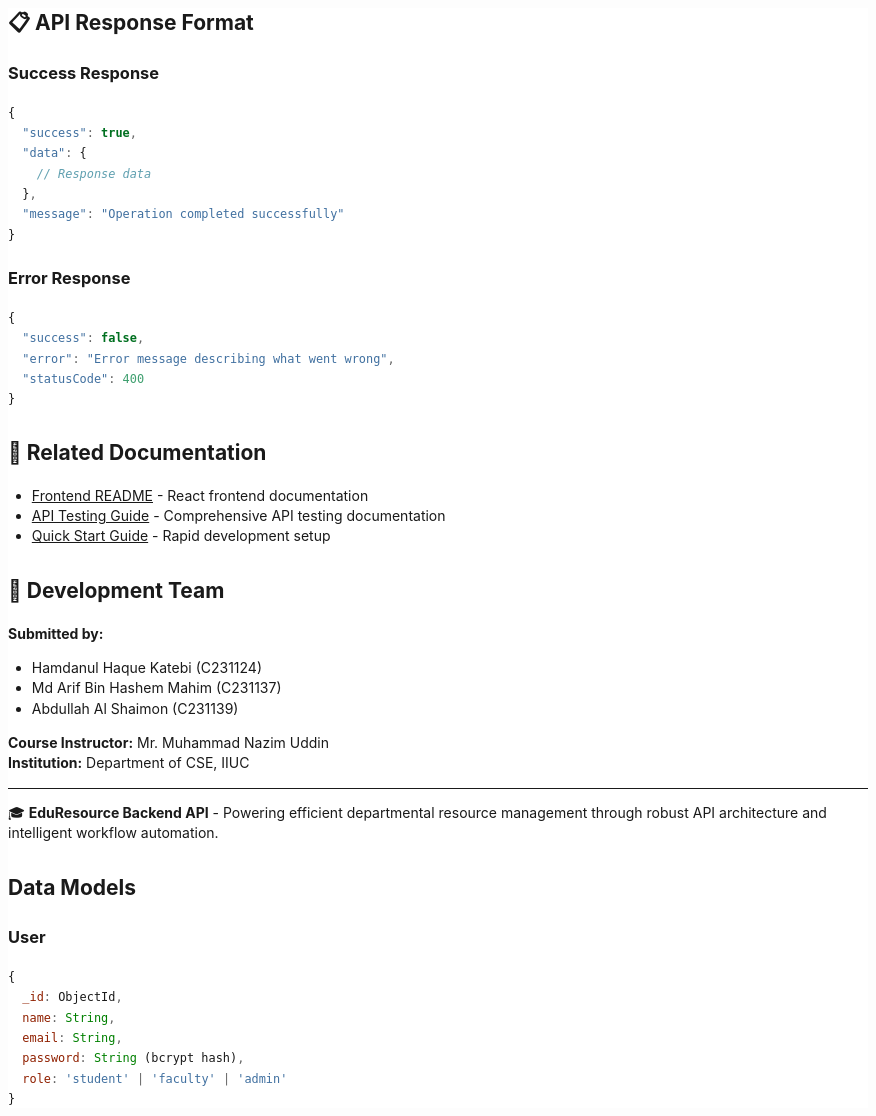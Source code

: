 ## 📋 API Response Format

### **Success Response**

```javascript
{
  "success": true,
  "data": {
    // Response data
  },
  "message": "Operation completed successfully"
}
```

### **Error Response**

```javascript
{
  "success": false,
  "error": "Error message describing what went wrong",
  "statusCode": 400
}
```

## 🔗 Related Documentation

- [Frontend README](../frontend/README.md) - React frontend documentation
- [API Testing Guide](./API_TESTING.md) - Comprehensive API testing documentation
- [Quick Start Guide](./QUICKSTART.md) - Rapid development setup

## 👥 Development Team

**Submitted by:**

- Hamdanul Haque Katebi (C231124)
- Md Arif Bin Hashem Mahim (C231137)
- Abdullah Al Shaimon (C231139)

**Course Instructor:** Mr. Muhammad Nazim Uddin  
**Institution:** Department of CSE, IIUC

---

🎓 **EduResource Backend API** - Powering efficient departmental resource management through robust
API architecture and intelligent workflow automation.

## Data Models

### User

```javascript
{
  _id: ObjectId,
  name: String,
  email: String,
  password: String (bcrypt hash),
  role: 'student' | 'faculty' | 'admin'
}
```
